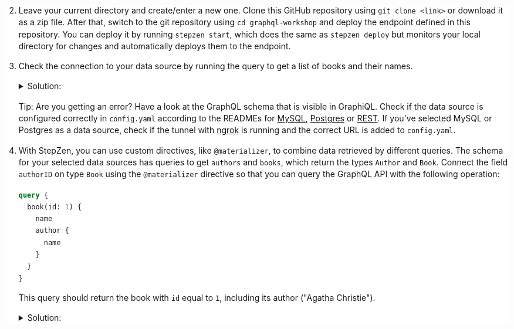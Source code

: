 2. Leave your current directory and create/enter a new one. Clone this GitHub repository using ```git clone <link>``` or download it as a zip file. After that, switch to the git repository using ```cd graphql-workshop``` and deploy the endpoint defined in this repository. You can deploy it by running ```stepzen start```, which does the same as ```stepzen deploy``` but monitors your local directory for changes and automatically deploys them to the endpoint.

3. Check the connection to your data source by running the query to get a list of books and their names.

    <details>
    <summary>Solution:</summary>

    ```graphql
    query {
      books {
        name
      }
    }
    ```

    </details>

    Tip: Are you getting an error? Have a look at the GraphQL schema that is visible in GraphiQL. Check if the data source is configured correctly in `config.yaml` according to the READMEs for [MySQL](./mysql/README.md), [Postgres](./postgres/README.md) or [REST](./rest/README.md). If you've selected MySQL or Postgres as a data source, check if the tunnel with [ngrok](https://ngrok.com/) is running and the correct URL is added to `config.yaml`.

4. With StepZen, you can use custom directives, like `@materializer`, to combine data retrieved by different queries. The schema for your selected data sources has queries to get `authors` and `books`, which return the types `Author` and `Book`. Connect the field `authorID` on type `Book` using the `@materializer` directive so that you can query the GraphQL API with the following operation:

    ```graphql
    query {
      book(id: 1) {
        name
        author {
          name
        }
      }
    }
    ```

    This query should return the book with `id` equal to `1`, including its author ("Agatha Christie").

    <details>
    <summary>Solution:</summary>

    Add the `author` field to type `Book` in the GraphQL schema in the `rest` directory. The `@materializer` will be configured to use the `author` query when the `books` query requests the `author` field. If so, it will take the field `authorID` and pass it to the `author` query as an argument.

    ```graphql
    ## ../rest/books.graphql
